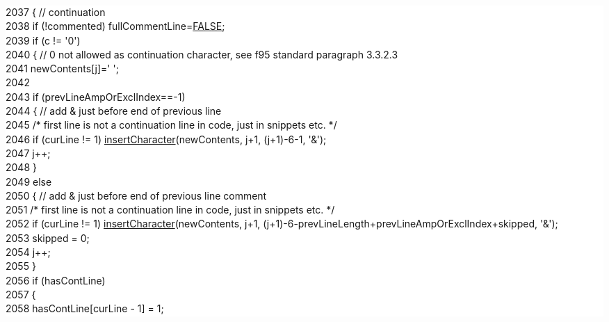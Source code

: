 <div class="doxyCodeLine"><span class="doxyLineNumber">2037</span><span class="doxyLineContent"><span class="doxyHighlight">        { </span><span class="doxyHighlightComment">// continuation</span></span></div>
<div class="doxyCodeLine"><span class="doxyLineNumber">2038</span><span class="doxyLineContent"><span class="doxyHighlight">          </span><span class="doxyHighlightKeywordFlow">if</span><span class="doxyHighlight"> (!commented) fullCommentLine=<a href="/web-doxygen/docs/api/files/src/qcstring-h/#aa93f0eb578d23995850d61f7d61c55c1">FALSE</a>;</span></span></div>
<div class="doxyCodeLine"><span class="doxyLineNumber">2039</span><span class="doxyLineContent"><span class="doxyHighlight">          </span><span class="doxyHighlightKeywordFlow">if</span><span class="doxyHighlight"> (c != </span><span class="doxyHighlightCharLiteral">'0'</span><span class="doxyHighlight">)</span></span></div>
<div class="doxyCodeLine"><span class="doxyLineNumber">2040</span><span class="doxyLineContent"><span class="doxyHighlight">          { </span><span class="doxyHighlightComment">// 0 not allowed as continuation character, see f95 standard paragraph 3.3.2.3</span></span></div>
<div class="doxyCodeLine"><span class="doxyLineNumber">2041</span><span class="doxyLineContent"><span class="doxyHighlight">            newContents[j]=</span><span class="doxyHighlightCharLiteral">' '</span><span class="doxyHighlight">;</span></span></div>
<div class="doxyCodeLine"><span class="doxyLineNumber">2042</span></div>
<div class="doxyCodeLine"><span class="doxyLineNumber">2043</span><span class="doxyLineContent"><span class="doxyHighlight">            </span><span class="doxyHighlightKeywordFlow">if</span><span class="doxyHighlight"> (prevLineAmpOrExclIndex==-1)</span></span></div>
<div class="doxyCodeLine"><span class="doxyLineNumber">2044</span><span class="doxyLineContent"><span class="doxyHighlight">            { </span><span class="doxyHighlightComment">// add &amp; just before end of previous line</span></span></div>
<div class="doxyCodeLine"><span class="doxyLineNumber">2045</span><span class="doxyLineContent"><span class="doxyHighlight">              </span><span class="doxyHighlightComment">/* first line is not a continuation line in code, just in snippets etc. */</span></span></div>
<div class="doxyCodeLine"><span class="doxyLineNumber">2046</span><span class="doxyLineContent"><span class="doxyHighlight">              </span><span class="doxyHighlightKeywordFlow">if</span><span class="doxyHighlight"> (curLine != 1) <a href="/web-doxygen/docs/api/files/src/fortranscanner-l/#a7ac86b7091ebd73f18ce4d662cd75908">insertCharacter</a>(newContents, j+1, (j+1)-6-1, </span><span class="doxyHighlightCharLiteral">'&amp;'</span><span class="doxyHighlight">);</span></span></div>
<div class="doxyCodeLine"><span class="doxyLineNumber">2047</span><span class="doxyLineContent"><span class="doxyHighlight">              j++;</span></span></div>
<div class="doxyCodeLine"><span class="doxyLineNumber">2048</span><span class="doxyLineContent"><span class="doxyHighlight">            }</span></span></div>
<div class="doxyCodeLine"><span class="doxyLineNumber">2049</span><span class="doxyLineContent"><span class="doxyHighlight">            </span><span class="doxyHighlightKeywordFlow">else</span></span></div>
<div class="doxyCodeLine"><span class="doxyLineNumber">2050</span><span class="doxyLineContent"><span class="doxyHighlight">            { </span><span class="doxyHighlightComment">// add &amp; just before end of previous line comment</span></span></div>
<div class="doxyCodeLine"><span class="doxyLineNumber">2051</span><span class="doxyLineContent"><span class="doxyHighlight">              </span><span class="doxyHighlightComment">/* first line is not a continuation line in code, just in snippets etc. */</span></span></div>
<div class="doxyCodeLine"><span class="doxyLineNumber">2052</span><span class="doxyLineContent"><span class="doxyHighlight">              </span><span class="doxyHighlightKeywordFlow">if</span><span class="doxyHighlight"> (curLine != 1) <a href="/web-doxygen/docs/api/files/src/fortranscanner-l/#a7ac86b7091ebd73f18ce4d662cd75908">insertCharacter</a>(newContents, j+1, (j+1)-6-prevLineLength+prevLineAmpOrExclIndex+skipped, </span><span class="doxyHighlightCharLiteral">'&amp;'</span><span class="doxyHighlight">);</span></span></div>
<div class="doxyCodeLine"><span class="doxyLineNumber">2053</span><span class="doxyLineContent"><span class="doxyHighlight">              skipped = 0;</span></span></div>
<div class="doxyCodeLine"><span class="doxyLineNumber">2054</span><span class="doxyLineContent"><span class="doxyHighlight">              j++;</span></span></div>
<div class="doxyCodeLine"><span class="doxyLineNumber">2055</span><span class="doxyLineContent"><span class="doxyHighlight">            }</span></span></div>
<div class="doxyCodeLine"><span class="doxyLineNumber">2056</span><span class="doxyLineContent"><span class="doxyHighlight">            </span><span class="doxyHighlightKeywordFlow">if</span><span class="doxyHighlight"> (hasContLine)</span></span></div>
<div class="doxyCodeLine"><span class="doxyLineNumber">2057</span><span class="doxyLineContent"><span class="doxyHighlight">            {</span></span></div>
<div class="doxyCodeLine"><span class="doxyLineNumber">2058</span><span class="doxyLineContent"><span class="doxyHighlight">              hasContLine[curLine - 1] = 1;</span></span></div>
